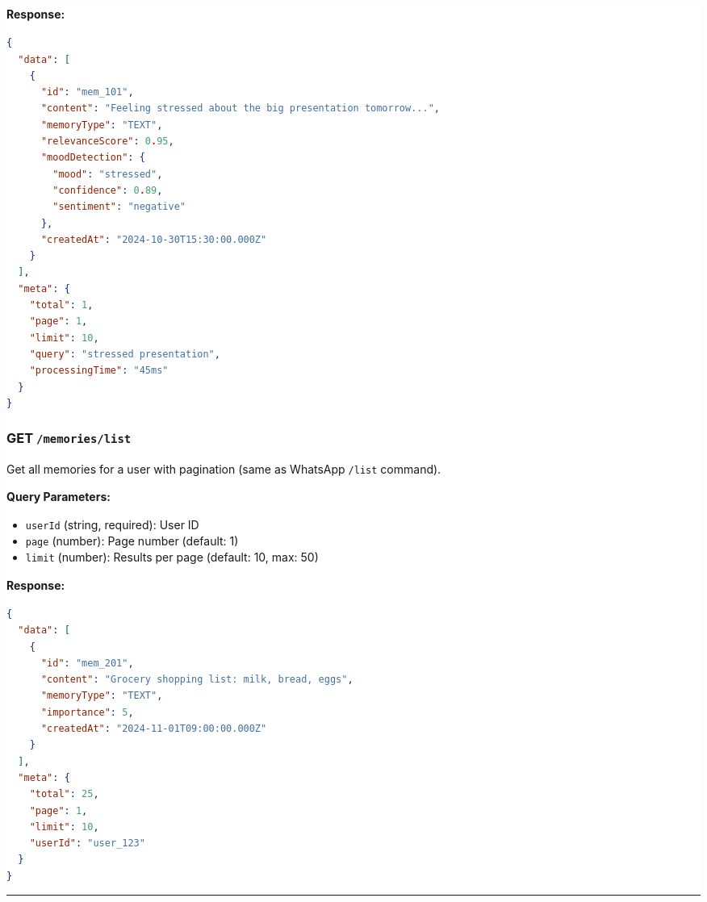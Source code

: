 **Response:**
```json
{
  "data": [
    {
      "id": "mem_101",
      "content": "Feeling stressed about the big presentation tomorrow...",
      "memoryType": "TEXT",
      "relevanceScore": 0.95,
      "moodDetection": {
        "mood": "stressed",
        "confidence": 0.89,
        "sentiment": "negative"
      },
      "createdAt": "2024-10-30T15:30:00.000Z"
    }
  ],
  "meta": {
    "total": 1,
    "page": 1,
    "limit": 10,
    "query": "stressed presentation",
    "processingTime": "45ms"
  }
}
```

### GET `/memories/list`
Get all memories for a user with pagination (same as WhatsApp `/list` command).

**Query Parameters:**
- `userId` (string, required): User ID
- `page` (number): Page number (default: 1)
- `limit` (number): Results per page (default: 10, max: 50)

**Response:**
```json
{
  "data": [
    {
      "id": "mem_201",
      "content": "Grocery shopping list: milk, bread, eggs",
      "memoryType": "TEXT",
      "importance": 5,
      "createdAt": "2024-11-01T09:00:00.000Z"
    }
  ],
  "meta": {
    "total": 25,
    "page": 1,
    "limit": 10,
    "userId": "user_123"
  }
}
```

---